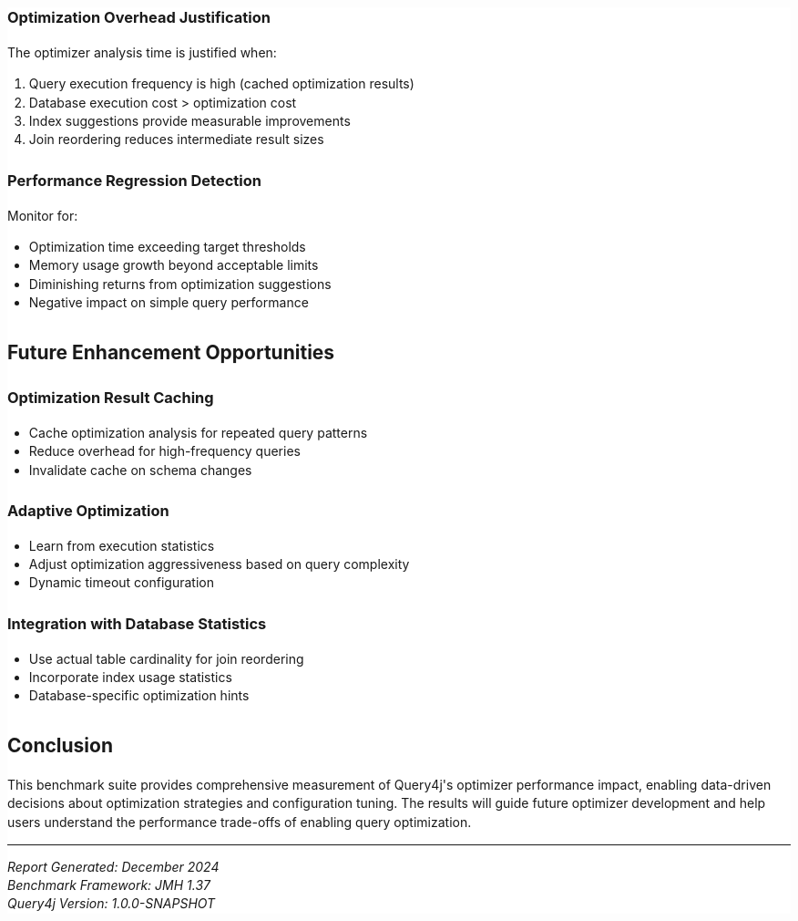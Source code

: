 ### Optimization Overhead Justification
The optimizer analysis time is justified when:
1. Query execution frequency is high (cached optimization results)
2. Database execution cost > optimization cost
3. Index suggestions provide measurable improvements
4. Join reordering reduces intermediate result sizes

### Performance Regression Detection
Monitor for:
- Optimization time exceeding target thresholds
- Memory usage growth beyond acceptable limits
- Diminishing returns from optimization suggestions
- Negative impact on simple query performance

## Future Enhancement Opportunities

### Optimization Result Caching
- Cache optimization analysis for repeated query patterns
- Reduce overhead for high-frequency queries
- Invalidate cache on schema changes

### Adaptive Optimization
- Learn from execution statistics
- Adjust optimization aggressiveness based on query complexity
- Dynamic timeout configuration

### Integration with Database Statistics
- Use actual table cardinality for join reordering
- Incorporate index usage statistics
- Database-specific optimization hints

## Conclusion

This benchmark suite provides comprehensive measurement of Query4j's optimizer performance impact, enabling data-driven decisions about optimization strategies and configuration tuning. The results will guide future optimizer development and help users understand the performance trade-offs of enabling query optimization.

---

*Report Generated: December 2024*  
*Benchmark Framework: JMH 1.37*  
*Query4j Version: 1.0.0-SNAPSHOT*
